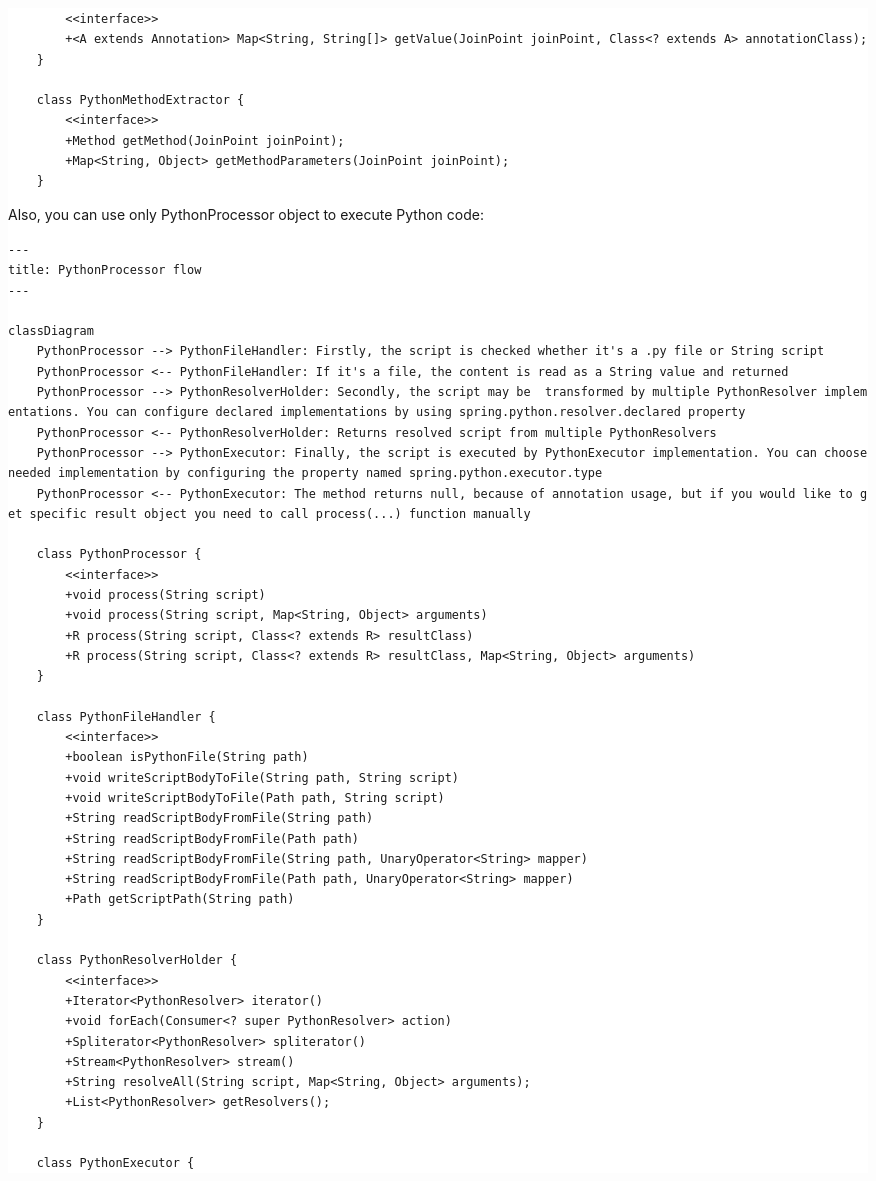 ```mermaid
        <<interface>>
        +<A extends Annotation> Map<String, String[]> getValue(JoinPoint joinPoint, Class<? extends A> annotationClass);
    }
    
    class PythonMethodExtractor {
        <<interface>>
        +Method getMethod(JoinPoint joinPoint);
        +Map<String, Object> getMethodParameters(JoinPoint joinPoint);
    }
```

Also, you can use only PythonProcessor object to execute Python code:
```mermaid
---
title: PythonProcessor flow
---

classDiagram
    PythonProcessor --> PythonFileHandler: Firstly, the script is checked whether it's a .py file or String script
    PythonProcessor <-- PythonFileHandler: If it's a file, the content is read as a String value and returned
    PythonProcessor --> PythonResolverHolder: Secondly, the script may be  transformed by multiple PythonResolver implementations. You can configure declared implementations by using spring.python.resolver.declared property
    PythonProcessor <-- PythonResolverHolder: Returns resolved script from multiple PythonResolvers
    PythonProcessor --> PythonExecutor: Finally, the script is executed by PythonExecutor implementation. You can choose needed implementation by configuring the property named spring.python.executor.type
    PythonProcessor <-- PythonExecutor: The method returns null, because of annotation usage, but if you would like to get specific result object you need to call process(...) function manually
    
    class PythonProcessor {
        <<interface>>
        +void process(String script)
        +void process(String script, Map<String, Object> arguments)
        +R process(String script, Class<? extends R> resultClass)
        +R process(String script, Class<? extends R> resultClass, Map<String, Object> arguments)
    }
    
    class PythonFileHandler {
        <<interface>>
        +boolean isPythonFile(String path)
        +void writeScriptBodyToFile(String path, String script)
        +void writeScriptBodyToFile(Path path, String script)
        +String readScriptBodyFromFile(String path)
        +String readScriptBodyFromFile(Path path)
        +String readScriptBodyFromFile(String path, UnaryOperator<String> mapper)
        +String readScriptBodyFromFile(Path path, UnaryOperator<String> mapper)
        +Path getScriptPath(String path)
    }
    
    class PythonResolverHolder {
        <<interface>>
        +Iterator<PythonResolver> iterator()
        +void forEach(Consumer<? super PythonResolver> action)
        +Spliterator<PythonResolver> spliterator()
        +Stream<PythonResolver> stream()
        +String resolveAll(String script, Map<String, Object> arguments);
        +List<PythonResolver> getResolvers();
    }
    
    class PythonExecutor {
```